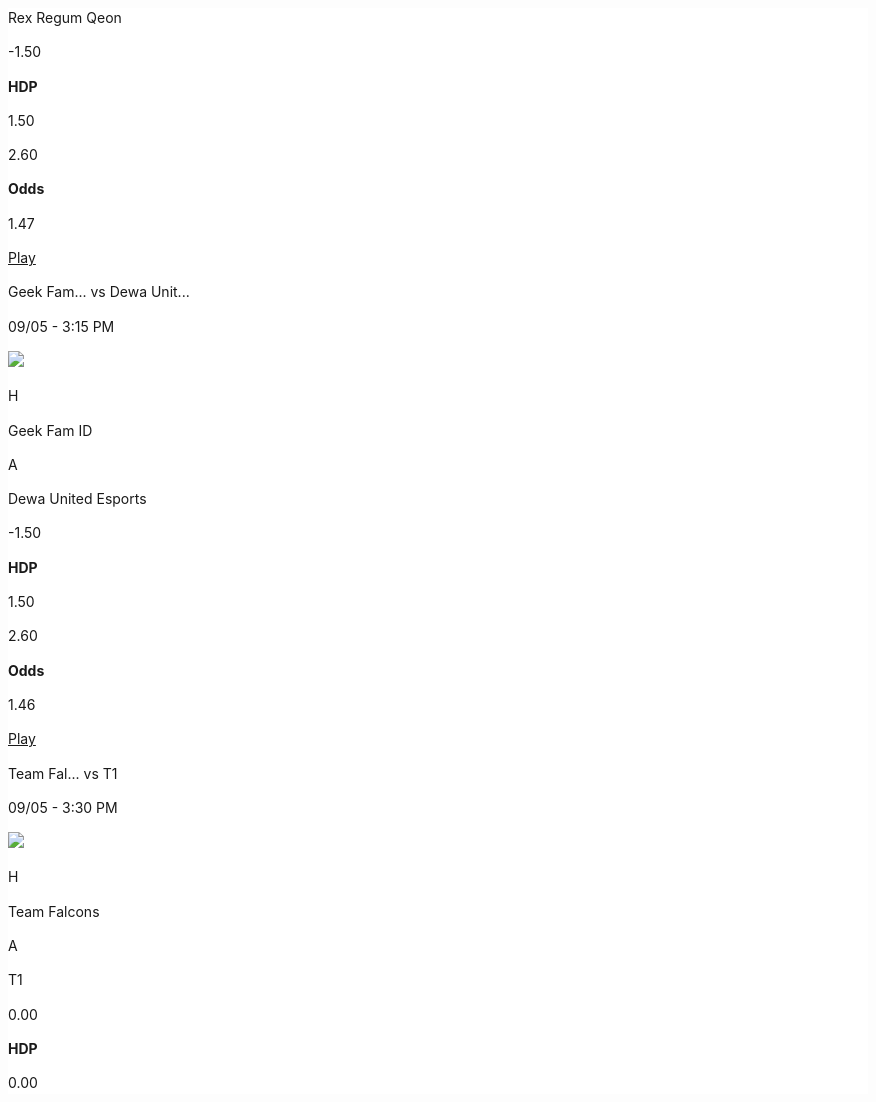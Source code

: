 Rex Regum Qeon

-1.50

**HDP**

1.50

2.60

**Odds**

1.47

[Play](https://blackshien.pro/register)

Geek Fam... vs Dewa Unit...

09/05 - 3:15 PM

![](https://media.blackshien.pro/template/alpha/assets/img/hotmatch/e-sport.webp)

H

Geek Fam ID

A

Dewa United Esports

-1.50

**HDP**

1.50

2.60

**Odds**

1.46

[Play](https://blackshien.pro/register)

Team Fal... vs T1

09/05 - 3:30 PM

![](https://media.blackshien.pro/template/alpha/assets/img/hotmatch/e-sport.webp)

H

Team Falcons

A

T1

0.00

**HDP**

0.00
